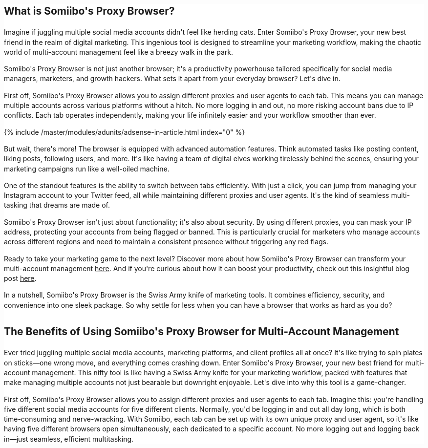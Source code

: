 ## What is Somiibo's Proxy Browser?

Imagine if juggling multiple social media accounts didn't feel like herding cats. Enter Somiibo's Proxy Browser, your new best friend in the realm of digital marketing. This ingenious tool is designed to streamline your marketing workflow, making the chaotic world of multi-account management feel like a breezy walk in the park.

Somiibo's Proxy Browser is not just another browser; it's a productivity powerhouse tailored specifically for social media managers, marketers, and growth hackers. What sets it apart from your everyday browser? Let's dive in.

First off, Somiibo's Proxy Browser allows you to assign different proxies and user agents to each tab. This means you can manage multiple accounts across various platforms without a hitch. No more logging in and out, no more risking account bans due to IP conflicts. Each tab operates independently, making your life infinitely easier and your workflow smoother than ever.

{% include /master/modules/adunits/adsense-in-article.html index="0" %}

But wait, there's more! The browser is equipped with advanced automation features. Think automated tasks like posting content, liking posts, following users, and more. It's like having a team of digital elves working tirelessly behind the scenes, ensuring your marketing campaigns run like a well-oiled machine.

One of the standout features is the ability to switch between tabs efficiently. With just a click, you can jump from managing your Instagram account to your Twitter feed, all while maintaining different proxies and user agents. It's the kind of seamless multi-tasking that dreams are made of.

Somiibo's Proxy Browser isn't just about functionality; it's also about security. By using different proxies, you can mask your IP address, protecting your accounts from being flagged or banned. This is particularly crucial for marketers who manage accounts across different regions and need to maintain a consistent presence without triggering any red flags.

Ready to take your marketing game to the next level? Discover more about how Somiibo's Proxy Browser can transform your multi-account management [here](https://somiibo.com/platforms/proxy-browser). And if you're curious about how it can boost your productivity, check out this insightful blog post [here](https://productivitybrowser.com/blog/can-somiibo-transform-your-multi-account-management).

In a nutshell, Somiibo's Proxy Browser is the Swiss Army knife of marketing tools. It combines efficiency, security, and convenience into one sleek package. So why settle for less when you can have a browser that works as hard as you do?

## The Benefits of Using Somiibo's Proxy Browser for Multi-Account Management

Ever tried juggling multiple social media accounts, marketing platforms, and client profiles all at once? It's like trying to spin plates on sticks—one wrong move, and everything comes crashing down. Enter Somiibo's Proxy Browser, your new best friend for multi-account management. This nifty tool is like having a Swiss Army knife for your marketing workflow, packed with features that make managing multiple accounts not just bearable but downright enjoyable. Let's dive into why this tool is a game-changer.

First off, Somiibo's Proxy Browser allows you to assign different proxies and user agents to each tab. Imagine this: you're handling five different social media accounts for five different clients. Normally, you'd be logging in and out all day long, which is both time-consuming and nerve-wracking. With Somiibo, each tab can be set up with its own unique proxy and user agent, so it's like having five different browsers open simultaneously, each dedicated to a specific account. No more logging out and logging back in—just seamless, efficient multitasking.
